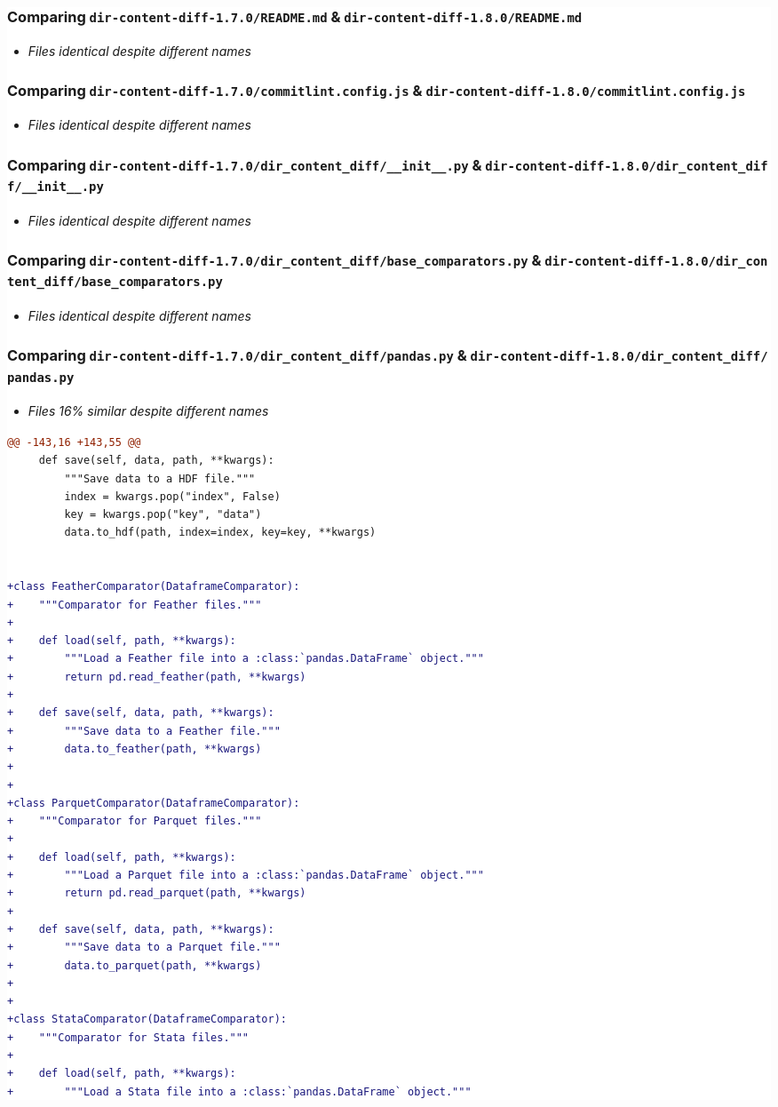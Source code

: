 ### Comparing `dir-content-diff-1.7.0/README.md` & `dir-content-diff-1.8.0/README.md`

 * *Files identical despite different names*

### Comparing `dir-content-diff-1.7.0/commitlint.config.js` & `dir-content-diff-1.8.0/commitlint.config.js`

 * *Files identical despite different names*

### Comparing `dir-content-diff-1.7.0/dir_content_diff/__init__.py` & `dir-content-diff-1.8.0/dir_content_diff/__init__.py`

 * *Files identical despite different names*

### Comparing `dir-content-diff-1.7.0/dir_content_diff/base_comparators.py` & `dir-content-diff-1.8.0/dir_content_diff/base_comparators.py`

 * *Files identical despite different names*

### Comparing `dir-content-diff-1.7.0/dir_content_diff/pandas.py` & `dir-content-diff-1.8.0/dir_content_diff/pandas.py`

 * *Files 16% similar despite different names*

```diff
@@ -143,16 +143,55 @@
     def save(self, data, path, **kwargs):
         """Save data to a HDF file."""
         index = kwargs.pop("index", False)
         key = kwargs.pop("key", "data")
         data.to_hdf(path, index=index, key=key, **kwargs)
 
 
+class FeatherComparator(DataframeComparator):
+    """Comparator for Feather files."""
+
+    def load(self, path, **kwargs):
+        """Load a Feather file into a :class:`pandas.DataFrame` object."""
+        return pd.read_feather(path, **kwargs)
+
+    def save(self, data, path, **kwargs):
+        """Save data to a Feather file."""
+        data.to_feather(path, **kwargs)
+
+
+class ParquetComparator(DataframeComparator):
+    """Comparator for Parquet files."""
+
+    def load(self, path, **kwargs):
+        """Load a Parquet file into a :class:`pandas.DataFrame` object."""
+        return pd.read_parquet(path, **kwargs)
+
+    def save(self, data, path, **kwargs):
+        """Save data to a Parquet file."""
+        data.to_parquet(path, **kwargs)
+
+
+class StataComparator(DataframeComparator):
+    """Comparator for Stata files."""
+
+    def load(self, path, **kwargs):
+        """Load a Stata file into a :class:`pandas.DataFrame` object."""
```